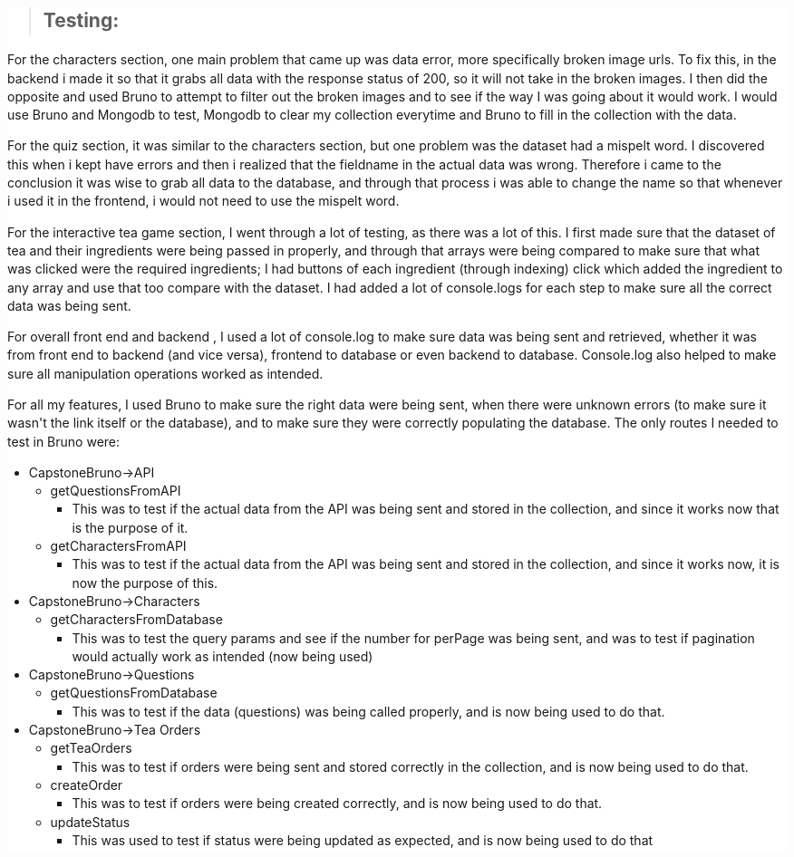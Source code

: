 
>## Testing:

For the characters section, one main problem that came up was data error, more specifically broken image urls. To fix this, in the backend i made it so that it grabs all data with the response status of 200, so it will not take in the broken images. I then did the opposite and used Bruno to attempt to filter out the broken images and to see if the way I was going about it would work. I would use Bruno and Mongodb to test, Mongodb to clear my collection everytime and Bruno to fill in the collection with the data.

For the quiz section, it was similar to the characters section, but one problem was the dataset had a mispelt word. I discovered this when i kept have errors and then i realized that the fieldname in the actual data was wrong. Therefore i came to the conclusion it was wise to grab all data to the database, and through that process i was able to change the name so that whenever i used it in the frontend, i would not need to use the mispelt word. 

For the interactive tea game section, I went through a lot of testing, as there was a lot of this. I first made sure that the dataset of tea and their ingredients were being passed in properly, and through that arrays were being compared to make sure that what was clicked were the required ingredients; I  had buttons of each ingredient (through indexing) click which added the ingredient to any array and use that too compare with the dataset. I had added a lot of console.logs for each step to make sure all the correct data was being sent. 

For overall front end and backend , I used a lot of console.log to make sure data was being sent and retrieved, whether it was from front end to backend (and vice versa), frontend to database or even backend to database. Console.log also helped to make sure all manipulation operations worked as intended.

For all my features, I used Bruno to make sure the right data were being sent, when there were unknown errors (to make sure it wasn't the link itself or the database), and to make sure they were correctly populating the database. The only routes I needed to test in Bruno were:

- CapstoneBruno->API
    - getQuestionsFromAPI
        - This was to test if the actual data from the API was being sent and stored in the collection, and since it works now that is the purpose of it.
     - getCharactersFromAPI
        - This was to test if the actual data from the API was being sent and stored in the collection, and since it works now, it is now the purpose of this.
- CapstoneBruno->Characters
    - getCharactersFromDatabase
        - This was to test the query params and see if the number for perPage was being sent, and was to test if pagination would actually work as intended (now being used)
- CapstoneBruno->Questions
    - getQuestionsFromDatabase
        - This was to test if the data (questions) was being called properly, and is now being used to do that.
- CapstoneBruno->Tea Orders
    - getTeaOrders
        - This was to test if orders were being sent and stored correctly in the collection, and is now being used to do that.
    - createOrder
        - This was to test if orders were being created correctly, and is now being used to do that.
    - updateStatus
        - This was used to test if status were being updated as expected, and is now being used to do that
